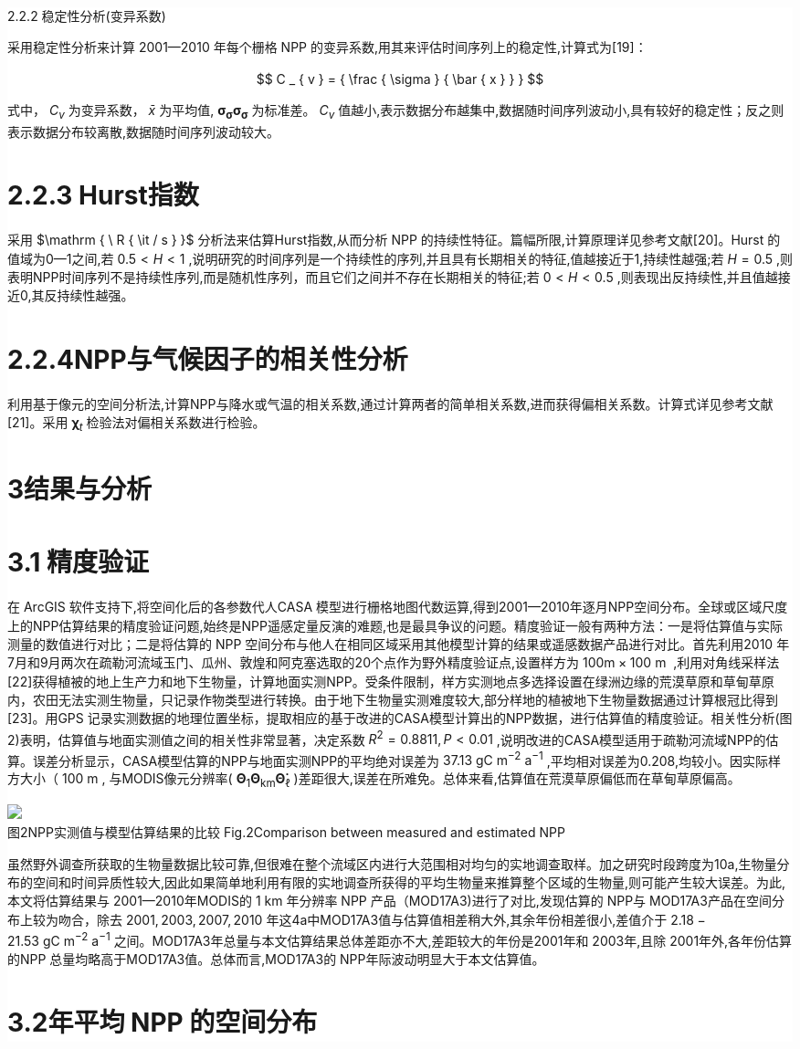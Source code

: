 2.2.2 稳定性分析(变异系数)

采用稳定性分析来计算 2001—2010 年每个栅格 NPP 的变异系数,用其来评估时间序列上的稳定性,计算式为[19]：

$$
C _ { v } = { \frac { \sigma } { \bar { x } } }
$$

式中， $C _ { v }$ 为变异系数， $\bar { x }$ 为平均值, $\mathbf { \sigma } _ { \mathbf { \sigma } } \mathbf { \sigma } _ { \mathbf { \sigma } }$ 为标准差。 $C _ { v }$ 值越小,表示数据分布越集中,数据随时间序列波动小,具有较好的稳定性；反之则表示数据分布较离散,数据随时间序列波动较大。

# 2.2.3 Hurst指数

采用 $\mathrm { \ R { \it / s } }$ 分析法来估算Hurst指数,从而分析 NPP 的持续性特征。篇幅所限,计算原理详见参考文献[20]。Hurst 的值域为0—1之间,若 $0 . 5 { < } H { < } 1$ ,说明研究的时间序列是一个持续性的序列,并且具有长期相关的特征,值越接近于1,持续性越强;若 $H = 0 . 5$ ,则表明NPP时间序列不是持续性序列,而是随机性序列，而且它们之间并不存在长期相关的特征;若 $0 { < } H { < } 0 . 5$ ,则表现出反持续性,并且值越接近0,其反持续性越强。

# 2.2.4NPP与气候因子的相关性分析

利用基于像元的空间分析法,计算NPP与降水或气温的相关系数,通过计算两者的简单相关系数,进而获得偏相关系数。计算式详见参考文献[21]。采用 $\mathbf { \chi } _ { t }$ 检验法对偏相关系数进行检验。

# 3结果与分析

# 3.1 精度验证

在 ArcGIS 软件支持下,将空间化后的各参数代人CASA 模型进行栅格地图代数运算,得到2001—2010年逐月NPP空间分布。全球或区域尺度上的NPP估算结果的精度验证问题,始终是NPP遥感定量反演的难题,也是最具争议的问题。精度验证一般有两种方法：一是将估算值与实际测量的数值进行对比；二是将估算的 NPP 空间分布与他人在相同区域采用其他模型计算的结果或遥感数据产品进行对比。首先利用2010 年7月和9月两次在疏勒河流域玉门、瓜州、敦煌和阿克塞选取的20个点作为野外精度验证点,设置样方为 100$\mathrm { m } { \times } 1 0 0 \mathrm { ~ m ~ }$ ,利用对角线采样法[22]获得植被的地上生产力和地下生物量，计算地面实测NPP。受条件限制，样方实测地点多选择设置在绿洲边缘的荒漠草原和草甸草原内，农田无法实测生物量，只记录作物类型进行转换。由于地下生物量实测难度较大,部分样地的植被地下生物量数据通过计算根冠比得到[23]。用GPS 记录实测数据的地理位置坐标，提取相应的基于改进的CASA模型计算出的NPP数据，进行估算值的精度验证。相关性分析(图2)表明，估算值与地面实测值之间的相关性非常显著，决定系数 $R ^ { 2 } = 0 . 8 8 1 1 , P < 0 . 0 1$ ,说明改进的CASA模型适用于疏勒河流域NPP的估算。误差分析显示，CASA模型估算的NPP与地面实测NPP的平均绝对误差为 $3 7 . 1 3 ~ \mathrm { g C ~ m } ^ { - 2 } \mathrm { ~ a } ^ { - 1 }$ ,平均相对误差为0.208,均较小。因实际样方大小（ $1 0 0 \mathrm { ~ m ~ } ,$ 与MODIS像元分辨率( $\mathbf { \Theta } _ { 1 } \mathbf { \Theta } _ { \mathrm { k m } } \mathbf { \dot { \Theta } } _ { \mathrm { \ell } }$ )差距很大,误差在所难免。总体来看,估算值在荒漠草原偏低而在草甸草原偏高。

![](images/3a3311a4f8eaf724a5a0824b4169c9099513d11e480d65ee03910a9a489ac2e4.jpg)  
图2NPP实测值与模型估算结果的比较 Fig.2Comparison between measured and estimated NPP

虽然野外调查所获取的生物量数据比较可靠,但很难在整个流域区内进行大范围相对均匀的实地调查取样。加之研究时段跨度为10a,生物量分布的空间和时间异质性较大,因此如果简单地利用有限的实地调查所获得的平均生物量来推算整个区域的生物量,则可能产生较大误差。为此,本文将估算结果与 2001—2010年MODIS的 $1 ~ \mathrm { k m }$ 年分辨率 NPP 产品（MOD17A3)进行了对比,发现估算的 NPP与 MOD17A3产品在空间分布上较为吻合，除去 $2 0 0 1 , 2 0 0 3 , 2 0 0 7 , 2 0 1 0$ 年这4a中MOD17A3值与估算值相差稍大外,其余年份相差很小,差值介于 $2 . 1 8 { - } 2 1 . 5 3 ~ \mathrm { g C ~ m } ^ { - 2 } ~ \mathrm { a } ^ { - 1 }$ 之间。MOD17A3年总量与本文估算结果总体差距亦不大,差距较大的年份是2001年和 2003年,且除 2001年外,各年份估算的NPP 总量均略高于MOD17A3值。总体而言,MOD17A3的 NPP年际波动明显大于本文估算值。

# 3.2年平均 NPP 的空间分布
